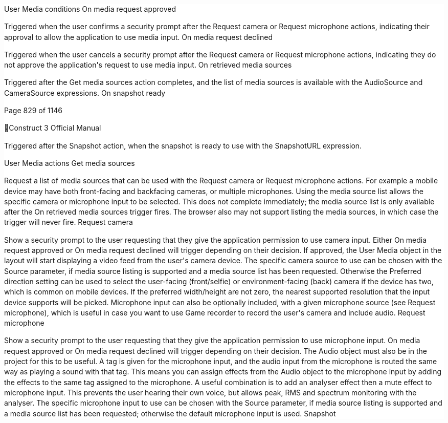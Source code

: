 User Media conditions
On media request approved

Triggered when the user confirms a security prompt after the Request camera or Request
microphone actions, indicating their approval to allow the application to use media input.
On media request declined

Triggered when the user cancels a security prompt after the Request camera or Request
microphone actions, indicating they do not approve the application's request to use media
input.
On retrieved media sources

Triggered after the Get media sources action completes, and the list of media sources is
available with the AudioSource and CameraSource expressions.
On snapshot ready

Page 829 of 1146

Construct 3 Official Manual

Triggered after the Snapshot action, when the snapshot is ready to use with the
SnapshotURL expression.

User Media actions
Get media sources

Request a list of media sources that can be used with the Request camera or Request
microphone actions. For example a mobile device may have both front-facing and backfacing cameras, or multiple microphones. Using the media source list allows the specific
camera or microphone input to be selected. This does not complete immediately; the media
source list is only available after the On retrieved media sources trigger fires. The browser
also may not support listing the media sources, in which case the trigger will never fire.
Request camera

Show a security prompt to the user requesting that they give the application permission to
use camera input. Either On media request approved or On media request declined will trigger
depending on their decision. If approved, the User Media object in the layout will start
displaying a video feed from the user's camera device. The specific camera source to use
can be chosen with the Source parameter, if media source listing is supported and a media
source list has been requested. Otherwise the Preferred direction setting can be used to
select the user-facing (front/selfie) or environment-facing (back) camera if the device has
two, which is common on mobile devices. If the preferred width/height are not zero, the
nearest supported resolution that the input device supports will be picked. Microphone input
can also be optionally included, with a given microphone source (see Request microphone),
which is useful in case you want to use Game recorder to record the user's camera and
include audio.
Request microphone

Show a security prompt to the user requesting that they give the application permission to
use microphone input. On media request approved or On media request declined will trigger
depending on their decision. The Audio object must also be in the project for this to be
useful. A tag is given for the microphone input, and the audio input from the microphone is
routed the same way as playing a sound with that tag. This means you can assign effects
from the Audio object to the microphone input by adding the effects to the same tag
assigned to the microphone. A useful combination is to add an analyser effect then a mute
effect to microphone input. This prevents the user hearing their own voice, but allows peak,
RMS and spectrum monitoring with the analyser. The specific microphone input to use can
be chosen with the Source parameter, if media source listing is supported and a media
source list has been requested; otherwise the default microphone input is used.
Snapshot
